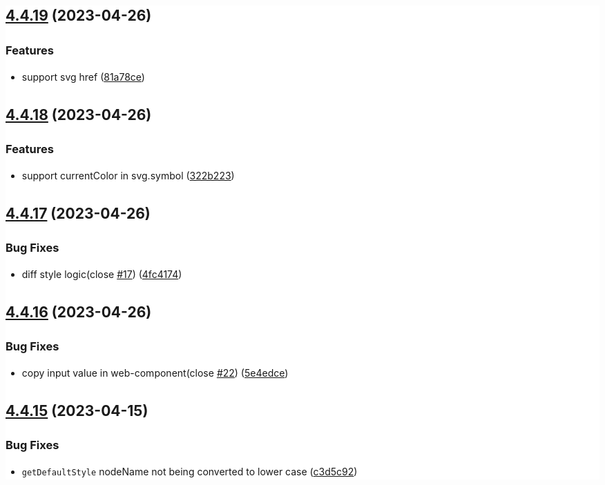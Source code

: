 

## [4.4.19](https://github.com/qq15725/modern-screenshot/compare/v4.4.18...v4.4.19) (2023-04-26)


### Features

* support svg <use> href ([81a78ce](https://github.com/qq15725/modern-screenshot/commit/81a78ce10037c91bd54dd443e3244c2463fb9dce))



## [4.4.18](https://github.com/qq15725/modern-screenshot/compare/v4.4.17...v4.4.18) (2023-04-26)


### Features

* support currentColor in svg.symbol ([322b223](https://github.com/qq15725/modern-screenshot/commit/322b223a1e09d0b6e8c22b7f62d59d18a0a3dfdf))



## [4.4.17](https://github.com/qq15725/modern-screenshot/compare/v4.4.16...v4.4.17) (2023-04-26)


### Bug Fixes

* diff style logic(close [#17](https://github.com/qq15725/modern-screenshot/issues/17)) ([4fc4174](https://github.com/qq15725/modern-screenshot/commit/4fc4174820b00262c8c91f79eb34eadcfc558475))



## [4.4.16](https://github.com/qq15725/modern-screenshot/compare/v4.4.15...v4.4.16) (2023-04-26)


### Bug Fixes

* copy input value in web-component(close [#22](https://github.com/qq15725/modern-screenshot/issues/22)) ([5e4edce](https://github.com/qq15725/modern-screenshot/commit/5e4edce18ce84bc34f098e5627fcf844c9850019))



## [4.4.15](https://github.com/qq15725/modern-screenshot/compare/v4.4.14...v4.4.15) (2023-04-15)


### Bug Fixes

* `getDefaultStyle` nodeName not being converted to lower case ([c3d5c92](https://github.com/qq15725/modern-screenshot/commit/c3d5c920234db98d70cf9d6aac844f23db462794))
